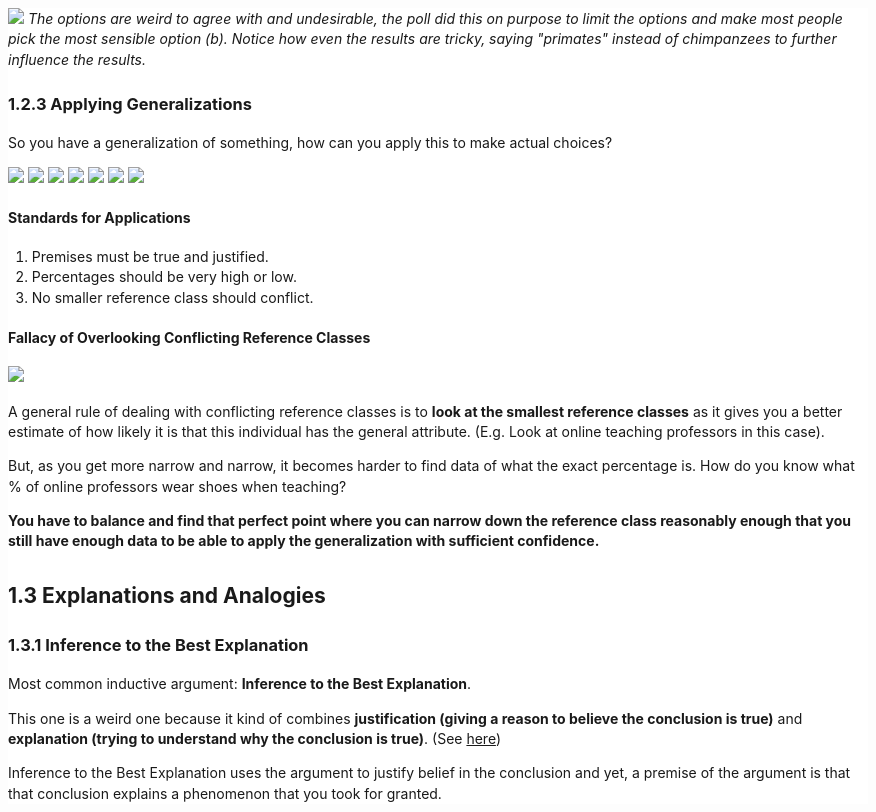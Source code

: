 ![](https://i.postimg.cc/7Z33dDVt/Screenshot-2025-07-29-at-11-40-38-AM.png)
_The options are weird to agree with and undesirable, the poll did this on purpose to limit the options and make most people pick the most sensible option (b). Notice how even the results are tricky, saying "primates" instead of chimpanzees to further influence the results._

### 1.2.3 Applying Generalizations

So you have a generalization of something, how can you apply this to make actual choices?

![](https://i.postimg.cc/qM9QLCty/Screenshot-2025-07-31-at-2-18-06-PM.png)
![](https://i.postimg.cc/NF2m9pkV/Screenshot-2025-07-31-at-2-18-32-PM.png)
![](https://i.postimg.cc/nhGRhhzm/Screenshot-2025-07-31-at-2-18-54-PM.png)
![](https://i.postimg.cc/ry49pwZp/Screenshot-2025-07-31-at-2-19-17-PM.png)
![](https://i.postimg.cc/L6TLqYtm/Screenshot-2025-07-31-at-2-19-39-PM.png)
![](https://i.postimg.cc/cLzKYQrG/Screenshot-2025-07-31-at-2-20-04-PM.png)
![](https://i.postimg.cc/59kMfpGJ/Screenshot-2025-07-31-at-2-21-10-PM.png)

#### Standards for Applications

1. Premises must be true and justified.
2. Percentages should be very high or low.
3. No smaller reference class should conflict.

#### Fallacy of Overlooking Conflicting Reference Classes

![](https://i.postimg.cc/nzXYtHgq/Screenshot-2025-07-31-at-2-27-39-PM.png)

A general rule of dealing with conflicting reference classes is to **look at the smallest reference classes** as it gives you a better estimate of how likely it is that this individual has the general attribute. (E.g. Look at online teaching professors in this case).

But, as you get more narrow and narrow, it becomes harder to find data of what the exact percentage is. How do you know what % of online professors wear shoes when teaching?

**You have to balance and find that perfect point where you can narrow down the reference class reasonably enough that you still have enough data to be able to apply the generalization with sufficient confidence.**

## 1.3 Explanations and Analogies
### 1.3.1 Inference to the Best Explanation

Most common inductive argument: **Inference to the Best Explanation**.

This one is a weird one because it kind of combines **justification (giving a reason to believe the conclusion is true)** and **explanation (trying to understand why the conclusion is true)**. (See [here](https://mdblanchette.github.io/posts/think-again-1/#22-the-purposes-of-arguments))

Inference to the Best Explanation uses the argument to justify belief in the conclusion and yet, a premise of the argument is that that conclusion explains a phenomenon that you took for granted.
